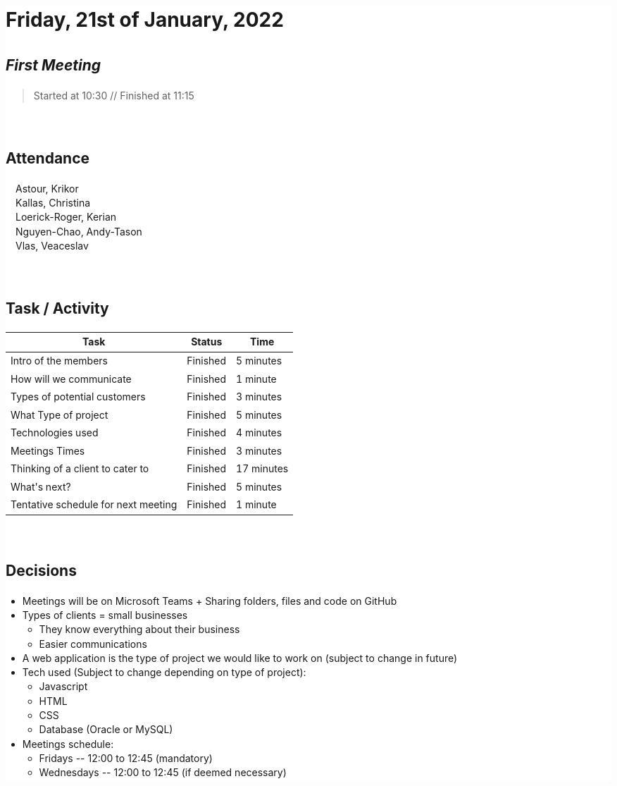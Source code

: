 # **Friday, 21st of January, 2022**

## *First Meeting*

> Started at 10:30 // Finished at 11:15

<br>

## Attendance
&emsp;Astour, Krikor<br>
&emsp;Kallas, Christina<br>
&emsp;Loerick-Roger, Kerian<br>
&emsp;Nguyen-Chao, Andy-Tason<br>
&emsp;Vlas, Veaceslav<br>

<br>

## Task / Activity

| Task | Status | Time |
| --- | ----------- | -------- |
| Intro of the members | Finished | 5 minutes |
| How will we communicate | Finished | 1 minute |
| Types of potential customers | Finished | 3 minutes |
| What Type of project | Finished | 5 minutes |
| Technologies used | Finished | 4 minutes |
| Meetings Times | Finished | 3 minutes |
| Thinking of a client to cater to | Finished | 17 minutes |
| What's next? | Finished | 5 minutes |
| Tentative schedule for next meeting | Finished | 1 minute |

<br>

## Decisions

* Meetings will be on Microsoft Teams + Sharing folders, files and code on GitHub
* Types of clients = small businesses
  * They know everything about their business
  * Easier communications
* A web application is the type of project we would like to work on (subject to change in future)
* Tech used (Subject to change depending on type of project):
  * Javascript
  * HTML
  * CSS
  * Database (Oracle or MySQL)
* Meetings schedule:
  * Fridays -- 12:00 to 12:45 (mandatory)
  * Wednesdays -- 12:00 to 12:45 (if deemed necessary)
